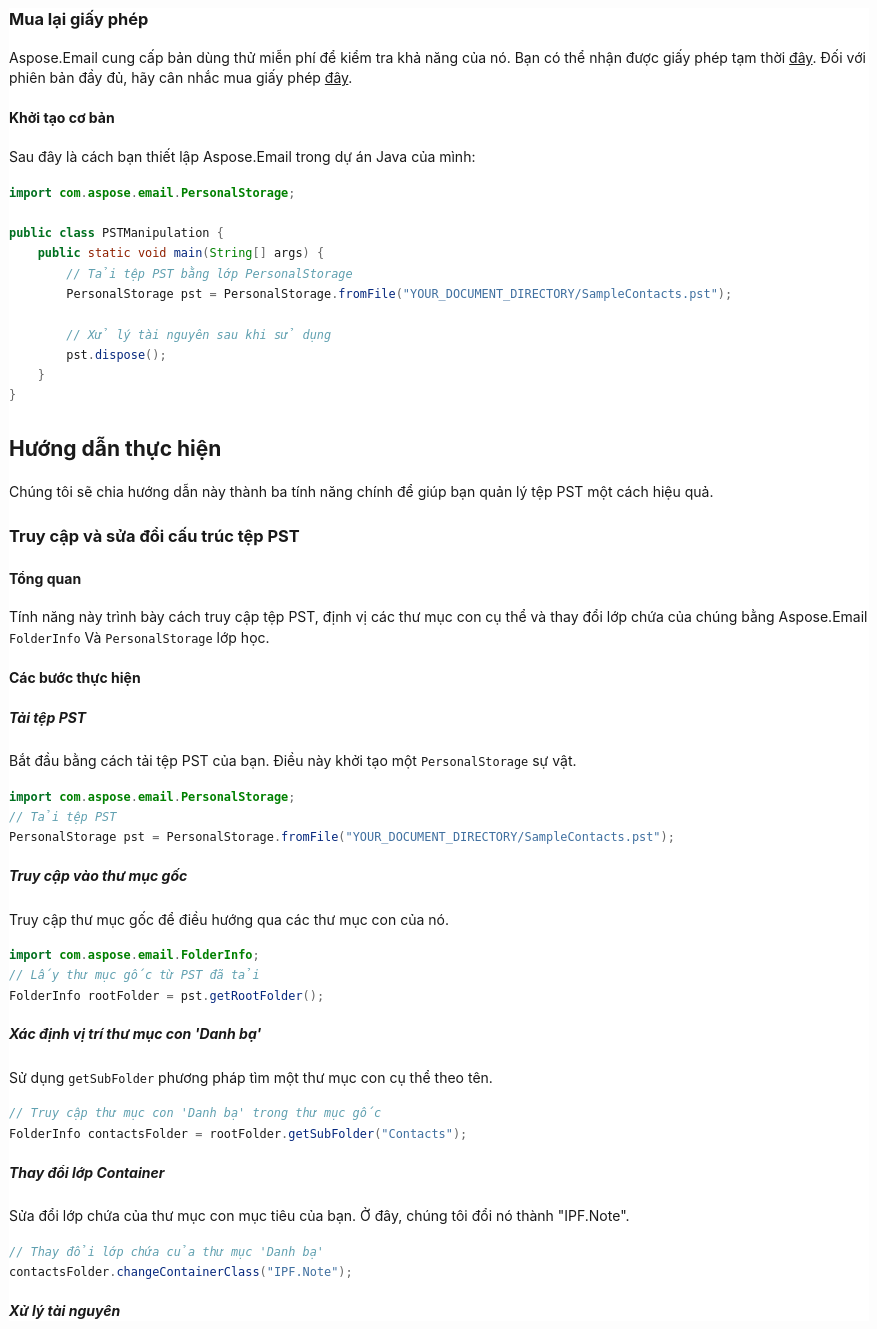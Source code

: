 ### Mua lại giấy phép

Aspose.Email cung cấp bản dùng thử miễn phí để kiểm tra khả năng của nó. Bạn có thể nhận được giấy phép tạm thời [đây](https://purchase.aspose.com/temporary-license/). Đối với phiên bản đầy đủ, hãy cân nhắc mua giấy phép [đây](https://purchase.aspose.com/buy).

#### Khởi tạo cơ bản

Sau đây là cách bạn thiết lập Aspose.Email trong dự án Java của mình:

```java
import com.aspose.email.PersonalStorage;

public class PSTManipulation {
    public static void main(String[] args) {
        // Tải tệp PST bằng lớp PersonalStorage
        PersonalStorage pst = PersonalStorage.fromFile("YOUR_DOCUMENT_DIRECTORY/SampleContacts.pst");
        
        // Xử lý tài nguyên sau khi sử dụng
        pst.dispose();
    }
}
```

## Hướng dẫn thực hiện

Chúng tôi sẽ chia hướng dẫn này thành ba tính năng chính để giúp bạn quản lý tệp PST một cách hiệu quả.

### Truy cập và sửa đổi cấu trúc tệp PST

#### Tổng quan
Tính năng này trình bày cách truy cập tệp PST, định vị các thư mục con cụ thể và thay đổi lớp chứa của chúng bằng Aspose.Email `FolderInfo` Và `PersonalStorage` lớp học.

#### Các bước thực hiện
##### Tải tệp PST
Bắt đầu bằng cách tải tệp PST của bạn. Điều này khởi tạo một `PersonalStorage` sự vật.
```java
import com.aspose.email.PersonalStorage;
// Tải tệp PST
PersonalStorage pst = PersonalStorage.fromFile("YOUR_DOCUMENT_DIRECTORY/SampleContacts.pst");
```
##### Truy cập vào thư mục gốc
Truy cập thư mục gốc để điều hướng qua các thư mục con của nó.
```java
import com.aspose.email.FolderInfo;
// Lấy thư mục gốc từ PST đã tải
FolderInfo rootFolder = pst.getRootFolder();
```
##### Xác định vị trí thư mục con 'Danh bạ'
Sử dụng `getSubFolder` phương pháp tìm một thư mục con cụ thể theo tên.
```java
// Truy cập thư mục con 'Danh bạ' trong thư mục gốc
FolderInfo contactsFolder = rootFolder.getSubFolder("Contacts");
```
##### Thay đổi lớp Container
Sửa đổi lớp chứa của thư mục con mục tiêu của bạn. Ở đây, chúng tôi đổi nó thành "IPF.Note".
```java
// Thay đổi lớp chứa của thư mục 'Danh bạ'
contactsFolder.changeContainerClass("IPF.Note");
```
##### Xử lý tài nguyên
